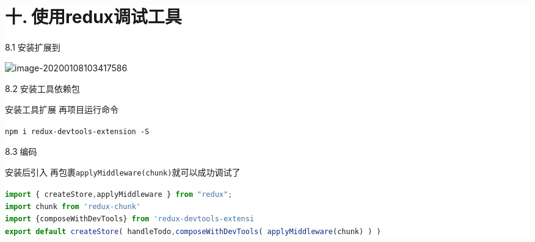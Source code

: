 # 十. 使用redux调试工具

8.1 安装扩展到

![image-20200108103417586](C:\Users\35614\AppData\Roaming\Typora\typora-user-images\image-20200108103417586.png)

8.2 安装工具依赖包

安装工具扩展 再项目运行命令 

```
npm i redux-devtools-extension -S
```

8.3 编码

安装后引入 再包裹`applyMiddleware(chunk)`就可以成功调试了

```javascript
import { createStore,applyMiddleware } from "redux";
import chunk from 'redux-chunk'
import {composeWithDevTools} from 'redux-devtools-extensi
export default createStore( handleTodo,composeWithDevTools( applyMiddleware(chunk) ) )
```



